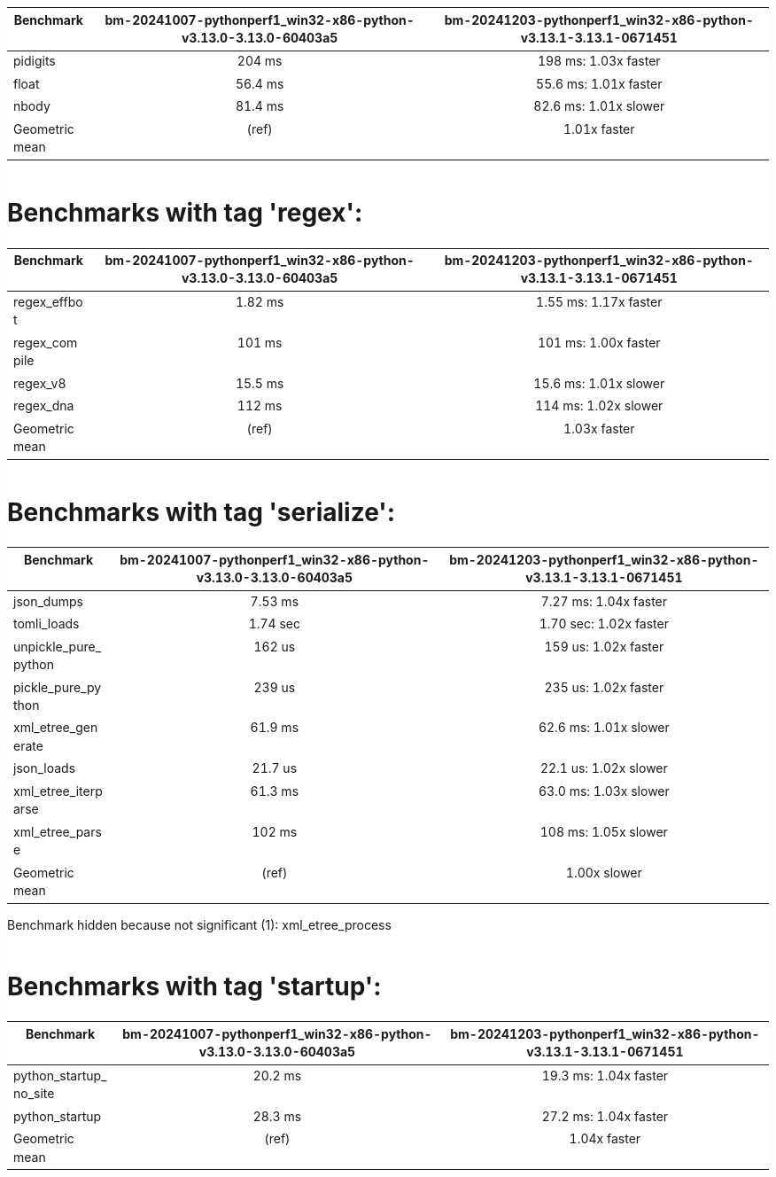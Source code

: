| Benchmark      | bm-20241007-pythonperf1_win32-x86-python-v3.13.0-3.13.0-60403a5 | bm-20241203-pythonperf1_win32-x86-python-v3.13.1-3.13.1-0671451 |
|----------------|:---------------------------------------------------------------:|:---------------------------------------------------------------:|
| pidigits       | 204 ms                                                          | 198 ms: 1.03x faster                                            |
| float          | 56.4 ms                                                         | 55.6 ms: 1.01x faster                                           |
| nbody          | 81.4 ms                                                         | 82.6 ms: 1.01x slower                                           |
| Geometric mean | (ref)                                                           | 1.01x faster                                                    |

Benchmarks with tag 'regex':
============================

| Benchmark      | bm-20241007-pythonperf1_win32-x86-python-v3.13.0-3.13.0-60403a5 | bm-20241203-pythonperf1_win32-x86-python-v3.13.1-3.13.1-0671451 |
|----------------|:---------------------------------------------------------------:|:---------------------------------------------------------------:|
| regex_effbot   | 1.82 ms                                                         | 1.55 ms: 1.17x faster                                           |
| regex_compile  | 101 ms                                                          | 101 ms: 1.00x faster                                            |
| regex_v8       | 15.5 ms                                                         | 15.6 ms: 1.01x slower                                           |
| regex_dna      | 112 ms                                                          | 114 ms: 1.02x slower                                            |
| Geometric mean | (ref)                                                           | 1.03x faster                                                    |

Benchmarks with tag 'serialize':
================================

| Benchmark            | bm-20241007-pythonperf1_win32-x86-python-v3.13.0-3.13.0-60403a5 | bm-20241203-pythonperf1_win32-x86-python-v3.13.1-3.13.1-0671451 |
|----------------------|:---------------------------------------------------------------:|:---------------------------------------------------------------:|
| json_dumps           | 7.53 ms                                                         | 7.27 ms: 1.04x faster                                           |
| tomli_loads          | 1.74 sec                                                        | 1.70 sec: 1.02x faster                                          |
| unpickle_pure_python | 162 us                                                          | 159 us: 1.02x faster                                            |
| pickle_pure_python   | 239 us                                                          | 235 us: 1.02x faster                                            |
| xml_etree_generate   | 61.9 ms                                                         | 62.6 ms: 1.01x slower                                           |
| json_loads           | 21.7 us                                                         | 22.1 us: 1.02x slower                                           |
| xml_etree_iterparse  | 61.3 ms                                                         | 63.0 ms: 1.03x slower                                           |
| xml_etree_parse      | 102 ms                                                          | 108 ms: 1.05x slower                                            |
| Geometric mean       | (ref)                                                           | 1.00x slower                                                    |

Benchmark hidden because not significant (1): xml_etree_process

Benchmarks with tag 'startup':
==============================

| Benchmark              | bm-20241007-pythonperf1_win32-x86-python-v3.13.0-3.13.0-60403a5 | bm-20241203-pythonperf1_win32-x86-python-v3.13.1-3.13.1-0671451 |
|------------------------|:---------------------------------------------------------------:|:---------------------------------------------------------------:|
| python_startup_no_site | 20.2 ms                                                         | 19.3 ms: 1.04x faster                                           |
| python_startup         | 28.3 ms                                                         | 27.2 ms: 1.04x faster                                           |
| Geometric mean         | (ref)                                                           | 1.04x faster                                                    |
